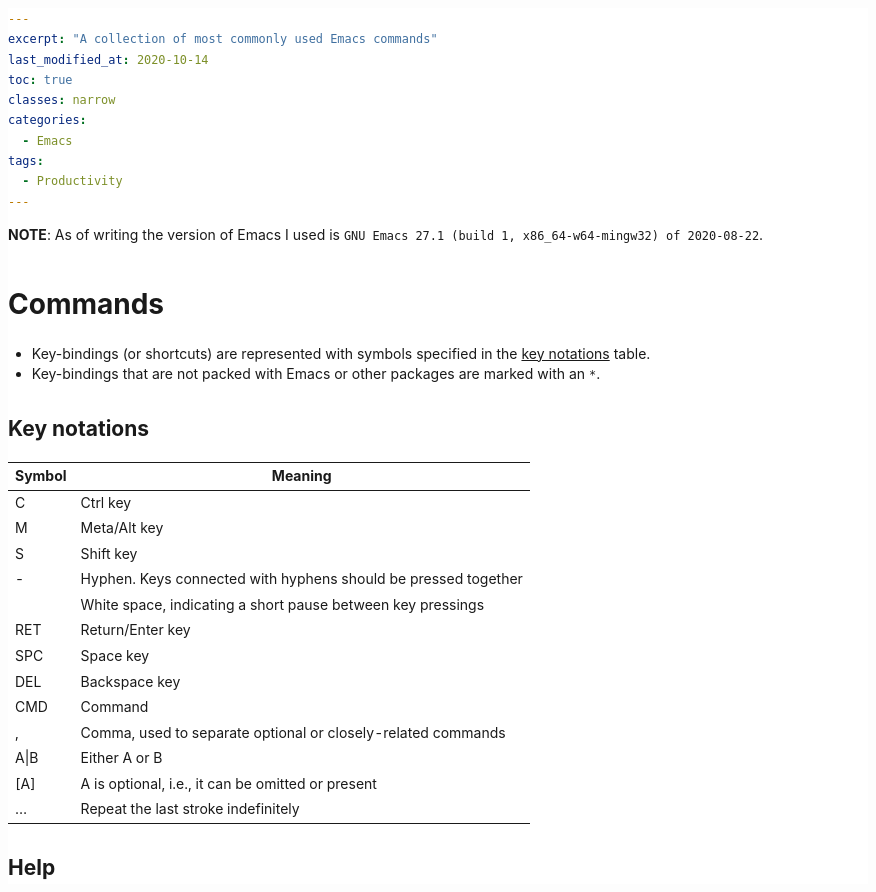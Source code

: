 ```yaml
---
excerpt: "A collection of most commonly used Emacs commands"
last_modified_at: 2020-10-14
toc: true
classes: narrow
categories:
  - Emacs
tags:
  - Productivity
---
```


**NOTE**: As of writing the version of Emacs I used is `GNU Emacs 27.1 (build 1, x86_64-w64-mingw32) of 2020-08-22`.

# Commands

  - Key-bindings (or shortcuts) are represented with symbols specified
    in the [key notations](#key-notations) table.
  - Key-bindings that are not packed with Emacs or other packages are
    marked with an `*`.

## Key notations

| Symbol | Meaning                                                        |
| ------ | -------------------------------------------------------------- |
| C      | Ctrl key                                                       |
| M      | Meta/Alt key                                                   |
| S      | Shift key                                                      |
| \-     | Hyphen. Keys connected with hyphens should be pressed together |
|        | White space, indicating a short pause between key pressings    |
| RET    | Return/Enter key                                               |
| SPC    | Space key                                                      |
| DEL    | Backspace key                                                  |
| CMD    | Command                                                        |
| ,      | Comma, used to separate optional or closely-related commands   |
| A\|B    | Either A or B                                                  |
| \[A\]  | A is optional, i.e., it can be omitted or present              |
| …      | Repeat the last stroke indefinitely                            |

## Help
